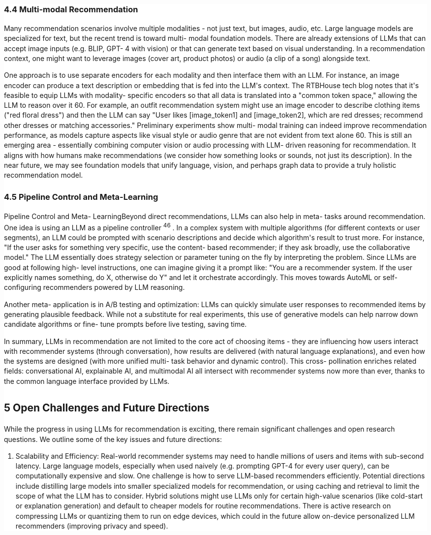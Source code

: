 ### 4.4 Multi-modal Recommendation

Many recommendation scenarios involve multiple modalities - not just text, but images, audio, etc. Large language models are specialized for text, but the recent trend is toward multi- modal foundation models. There are already extensions of LLMs that can accept image inputs (e.g. BLIP, GPT- 4 with vision) or that can generate text based on visual understanding. In a recommendation context, one might want to leverage images (cover art, product photos) or audio (a clip of a song) alongside text.

One approach is to use separate encoders for each modality and then interface them with an LLM. For instance, an image encoder can produce a text description or embedding that is fed into the LLM's context. The RTBHouse tech blog notes that it's feasible to equip LLMs with modality- specific encoders so that all data is translated into a "common token space," allowing the LLM to reason over it 60. For example, an outfit recommendation system might use an image encoder to describe clothing items ("red floral dress") and then the LLM can say "User likes [image_token1] and [image_token2], which are red dresses; recommend other dresses or matching accessories." Preliminary experiments show multi- modal training can indeed improve recommendation performance, as models capture aspects like visual style or audio genre that are not evident from text alone 60. This is still an emerging area - essentially combining computer vision or audio processing with LLM- driven reasoning for recommendation. It aligns with how humans make recommendations (we consider how something looks or sounds, not just its description). In the near future, we may see foundation models that unify language, vision, and perhaps graph data to provide a truly holistic recommendation model.

### 4.5 Pipeline Control and Meta-Learning

Pipeline Control and Meta- LearningBeyond direct recommendations, LLMs can also help in meta- tasks around recommendation. One idea is using an LLM as a pipeline controller  $^{46}$ . In a complex system with multiple algorithms (for different contexts or user segments), an LLM could be prompted with scenario descriptions and decide which algorithm's result to trust more. For instance, "If the user asks for something very specific, use the content- based recommender; if they ask broadly, use the collaborative model." The LLM essentially does strategy selection or parameter tuning on the fly by interpreting the problem. Since LLMs are good at following high- level instructions, one can imagine giving it a prompt like: "You are a recommender system. If the user explicitly names something, do X, otherwise do Y" and let it orchestrate accordingly. This moves towards AutoML or self- configuring recommenders powered by LLM reasoning.

Another meta- application is in A/B testing and optimization: LLMs can quickly simulate user responses to recommended items by generating plausible feedback. While not a substitute for real experiments, this use of generative models can help narrow down candidate algorithms or fine- tune prompts before live testing, saving time.

In summary, LLMs in recommendation are not limited to the core act of choosing items - they are influencing how users interact with recommender systems (through conversation), how results are delivered (with natural language explanations), and even how the systems are designed (with more unified multi- task behavior and dynamic control). This cross- pollination enriches related fields: conversational AI, explainable AI, and multimodal AI all intersect with recommender systems now more than ever, thanks to the common language interface provided by LLMs.

## 5 Open Challenges and Future Directions

While the progress in using LLMs for recommendation is exciting, there remain significant challenges and open research questions. We outline some of the key issues and future directions:

1. Scalability and Efficiency: Real-world recommender systems may need to handle millions of users and items with sub-second latency. Large language models, especially when used naively (e.g. prompting GPT-4 for every user query), can be computationally expensive and slow. One challenge is how to serve LLM-based recommenders efficiently. Potential directions include distilling large models into smaller specialized models for recommendation, or using caching and retrieval to limit the scope of what the LLM has to consider. Hybrid solutions might use LLMs only for certain high-value scenarios (like cold-start or explanation generation) and default to cheaper models for routine recommendations. There is active research on compressing LLMs or quantizing them to run on edge devices, which could in the future allow on-device personalized LLM recommenders (improving privacy and speed).

